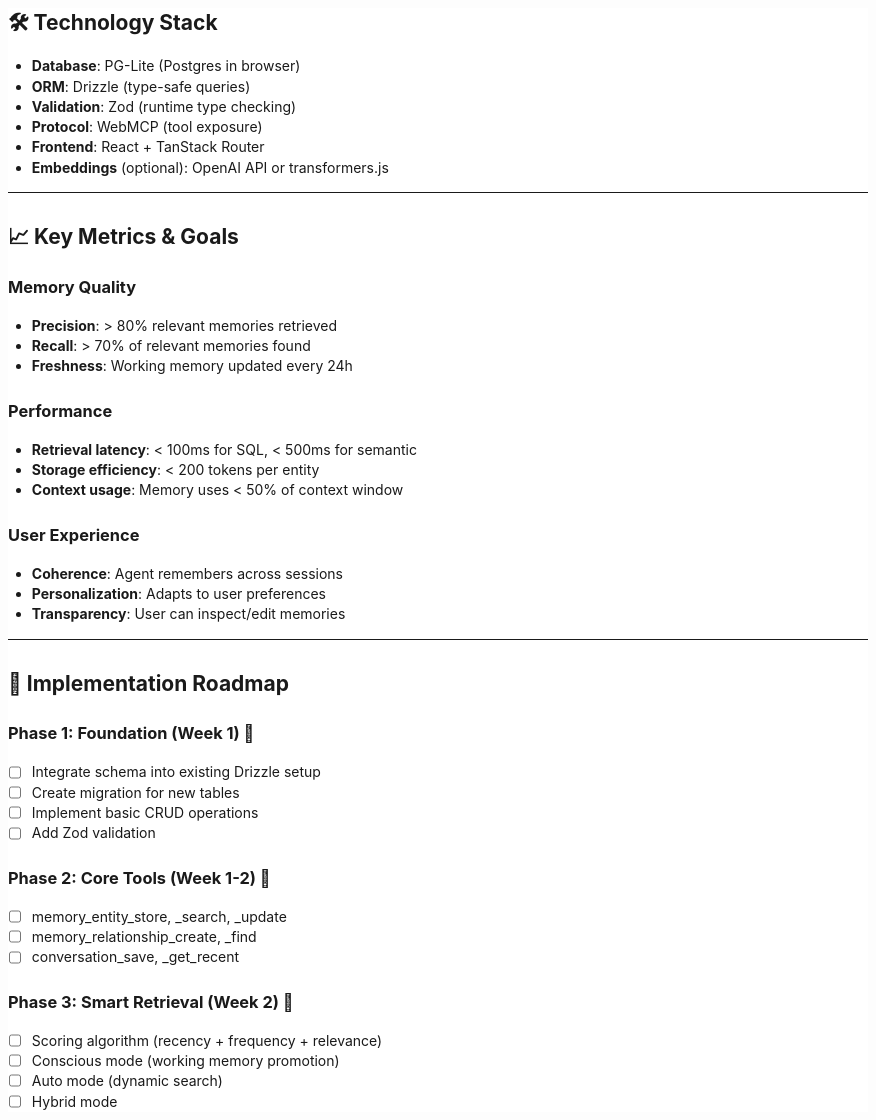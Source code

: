 ## 🛠️ Technology Stack

- **Database**: PG-Lite (Postgres in browser)
- **ORM**: Drizzle (type-safe queries)
- **Validation**: Zod (runtime type checking)
- **Protocol**: WebMCP (tool exposure)
- **Frontend**: React + TanStack Router
- **Embeddings** (optional): OpenAI API or transformers.js

---

## 📈 Key Metrics & Goals

### Memory Quality
- **Precision**: > 80% relevant memories retrieved
- **Recall**: > 70% of relevant memories found
- **Freshness**: Working memory updated every 24h

### Performance
- **Retrieval latency**: < 100ms for SQL, < 500ms for semantic
- **Storage efficiency**: < 200 tokens per entity
- **Context usage**: Memory uses < 50% of context window

### User Experience
- **Coherence**: Agent remembers across sessions
- **Personalization**: Adapts to user preferences
- **Transparency**: User can inspect/edit memories

---

## 🚀 Implementation Roadmap

### Phase 1: Foundation (Week 1) 🎯
- [ ] Integrate schema into existing Drizzle setup
- [ ] Create migration for new tables
- [ ] Implement basic CRUD operations
- [ ] Add Zod validation

### Phase 2: Core Tools (Week 1-2) 🎯
- [ ] memory_entity_store, _search, _update
- [ ] memory_relationship_create, _find
- [ ] conversation_save, _get_recent

### Phase 3: Smart Retrieval (Week 2) 🎯
- [ ] Scoring algorithm (recency + frequency + relevance)
- [ ] Conscious mode (working memory promotion)
- [ ] Auto mode (dynamic search)
- [ ] Hybrid mode
